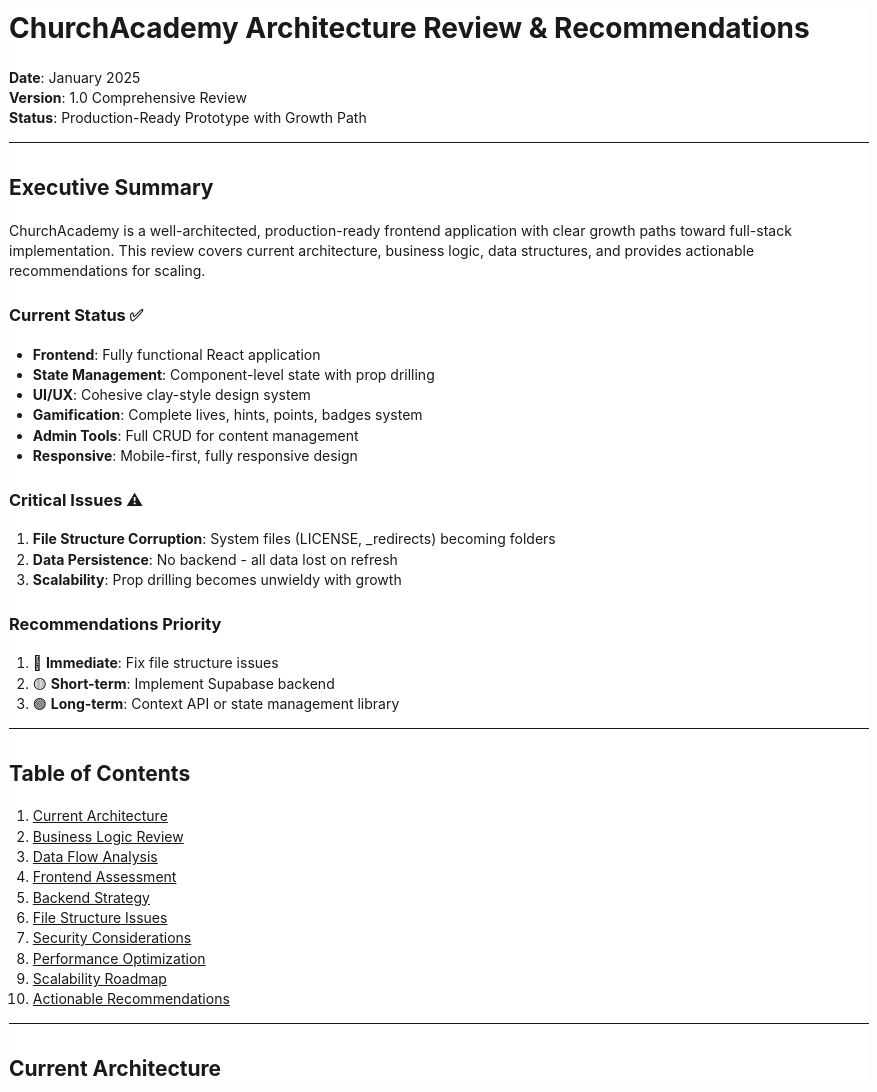 # ChurchAcademy Architecture Review & Recommendations

**Date**: January 2025  
**Version**: 1.0 Comprehensive Review  
**Status**: Production-Ready Prototype with Growth Path

---

## Executive Summary

ChurchAcademy is a well-architected, production-ready frontend application with clear growth paths toward full-stack implementation. This review covers current architecture, business logic, data structures, and provides actionable recommendations for scaling.

### Current Status ✅
- **Frontend**: Fully functional React application
- **State Management**: Component-level state with prop drilling
- **UI/UX**: Cohesive clay-style design system
- **Gamification**: Complete lives, hints, points, badges system
- **Admin Tools**: Full CRUD for content management
- **Responsive**: Mobile-first, fully responsive design

### Critical Issues ⚠️
1. **File Structure Corruption**: System files (LICENSE, _redirects) becoming folders
2. **Data Persistence**: No backend - all data lost on refresh
3. **Scalability**: Prop drilling becomes unwieldy with growth

### Recommendations Priority
1. 🔴 **Immediate**: Fix file structure issues
2. 🟡 **Short-term**: Implement Supabase backend
3. 🟢 **Long-term**: Context API or state management library

---

## Table of Contents

1. [Current Architecture](#current-architecture)
2. [Business Logic Review](#business-logic-review)
3. [Data Flow Analysis](#data-flow-analysis)
4. [Frontend Assessment](#frontend-assessment)
5. [Backend Strategy](#backend-strategy)
6. [File Structure Issues](#file-structure-issues)
7. [Security Considerations](#security-considerations)
8. [Performance Optimization](#performance-optimization)
9. [Scalability Roadmap](#scalability-roadmap)
10. [Actionable Recommendations](#actionable-recommendations)

---

## Current Architecture
